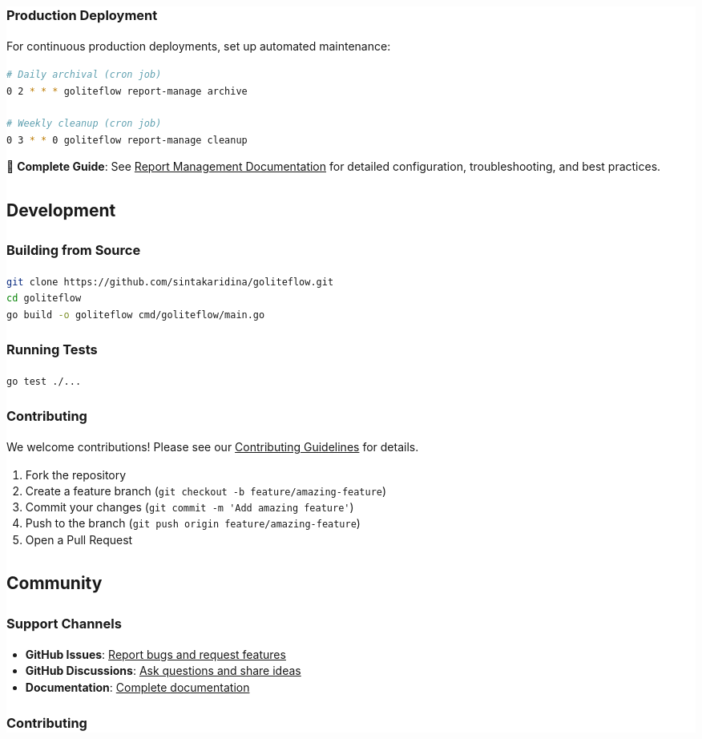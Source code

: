 ### Production Deployment

For continuous production deployments, set up automated maintenance:

```bash
# Daily archival (cron job)
0 2 * * * goliteflow report-manage archive

# Weekly cleanup (cron job)
0 3 * * 0 goliteflow report-manage cleanup
```

📖 **Complete Guide**: See [Report Management Documentation](docs/report-management.md) for detailed configuration, troubleshooting, and best practices.

## Development

### Building from Source

```bash
git clone https://github.com/sintakaridina/goliteflow.git
cd goliteflow
go build -o goliteflow cmd/goliteflow/main.go
```

### Running Tests

```bash
go test ./...
```

### Contributing

We welcome contributions! Please see our [Contributing Guidelines](CONTRIBUTING.md) for details.

1. Fork the repository
2. Create a feature branch (`git checkout -b feature/amazing-feature`)
3. Commit your changes (`git commit -m 'Add amazing feature'`)
4. Push to the branch (`git push origin feature/amazing-feature`)
5. Open a Pull Request

## Community

### Support Channels

- **GitHub Issues**: [Report bugs and request features](https://github.com/sintakaridina/goliteflow/issues)
- **GitHub Discussions**: [Ask questions and share ideas](https://github.com/sintakaridina/goliteflow/discussions)
- **Documentation**: [Complete documentation](https://sintakaridina.github.io/goliteflow/)

### Contributing
